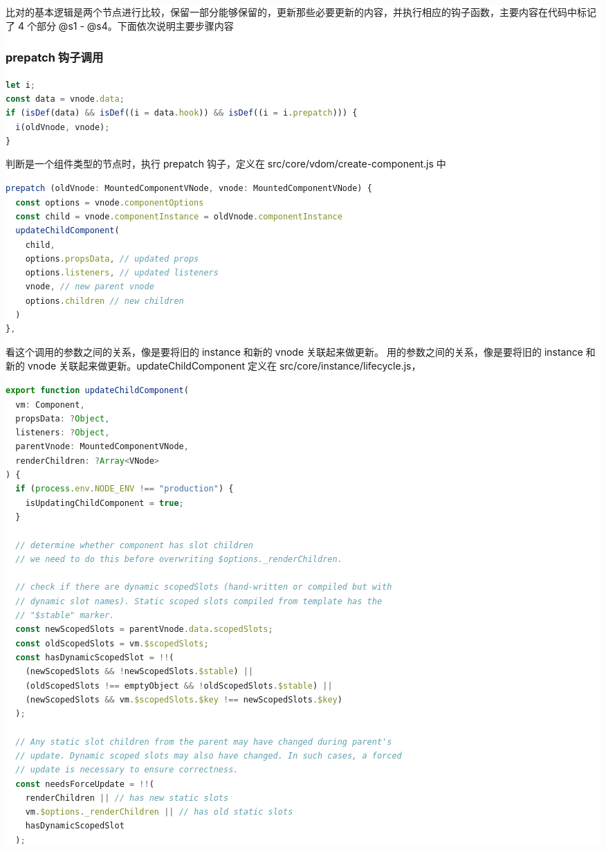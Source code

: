 比对的基本逻辑是两个节点进行比较，保留一部分能够保留的，更新那些必要更新的内容，并执行相应的钩子函数，主要内容在代码中标记了 4 个部分 @s1 - @s4。下面依次说明主要步骤内容

### prepatch 钩子调用

```js
let i;
const data = vnode.data;
if (isDef(data) && isDef((i = data.hook)) && isDef((i = i.prepatch))) {
  i(oldVnode, vnode);
}
```

判断是一个组件类型的节点时，执行 prepatch 钩子，定义在 src/core/vdom/create-component.js 中

```js
prepatch (oldVnode: MountedComponentVNode, vnode: MountedComponentVNode) {
  const options = vnode.componentOptions
  const child = vnode.componentInstance = oldVnode.componentInstance
  updateChildComponent(
    child,
    options.propsData, // updated props
    options.listeners, // updated listeners
    vnode, // new parent vnode
    options.children // new children
  )
},
```

看这个调用的参数之间的关系，像是要将旧的 instance 和新的 vnode 关联起来做更新。
用的参数之间的关系，像是要将旧的 instance 和新的 vnode 关联起来做更新。updateChildComponent 定义在 src/core/instance/lifecycle.js，

```js
export function updateChildComponent(
  vm: Component,
  propsData: ?Object,
  listeners: ?Object,
  parentVnode: MountedComponentVNode,
  renderChildren: ?Array<VNode>
) {
  if (process.env.NODE_ENV !== "production") {
    isUpdatingChildComponent = true;
  }

  // determine whether component has slot children
  // we need to do this before overwriting $options._renderChildren.

  // check if there are dynamic scopedSlots (hand-written or compiled but with
  // dynamic slot names). Static scoped slots compiled from template has the
  // "$stable" marker.
  const newScopedSlots = parentVnode.data.scopedSlots;
  const oldScopedSlots = vm.$scopedSlots;
  const hasDynamicScopedSlot = !!(
    (newScopedSlots && !newScopedSlots.$stable) ||
    (oldScopedSlots !== emptyObject && !oldScopedSlots.$stable) ||
    (newScopedSlots && vm.$scopedSlots.$key !== newScopedSlots.$key)
  );

  // Any static slot children from the parent may have changed during parent's
  // update. Dynamic scoped slots may also have changed. In such cases, a forced
  // update is necessary to ensure correctness.
  const needsForceUpdate = !!(
    renderChildren || // has new static slots
    vm.$options._renderChildren || // has old static slots
    hasDynamicScopedSlot
  );

```
